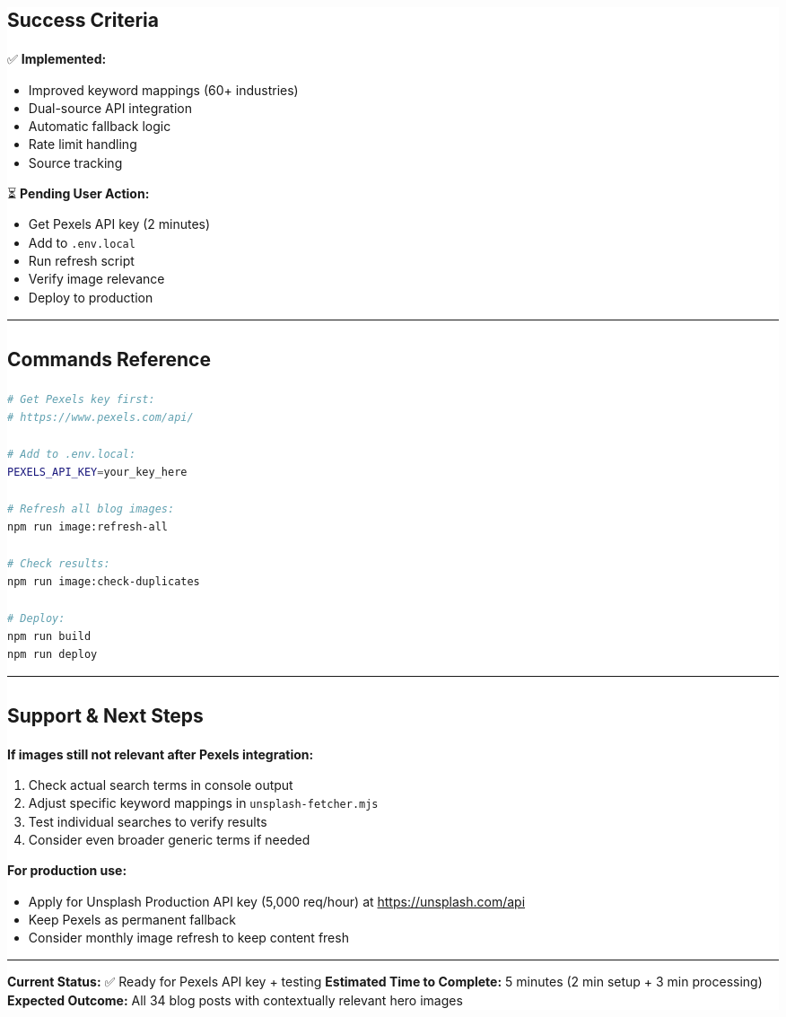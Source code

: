 ## Success Criteria

✅ **Implemented:**
- Improved keyword mappings (60+ industries)
- Dual-source API integration
- Automatic fallback logic
- Rate limit handling
- Source tracking

⏳ **Pending User Action:**
- Get Pexels API key (2 minutes)
- Add to `.env.local`
- Run refresh script
- Verify image relevance
- Deploy to production

---

## Commands Reference

```bash
# Get Pexels key first:
# https://www.pexels.com/api/

# Add to .env.local:
PEXELS_API_KEY=your_key_here

# Refresh all blog images:
npm run image:refresh-all

# Check results:
npm run image:check-duplicates

# Deploy:
npm run build
npm run deploy
```

---

## Support & Next Steps

**If images still not relevant after Pexels integration:**
1. Check actual search terms in console output
2. Adjust specific keyword mappings in `unsplash-fetcher.mjs`
3. Test individual searches to verify results
4. Consider even broader generic terms if needed

**For production use:**
- Apply for Unsplash Production API key (5,000 req/hour) at https://unsplash.com/api
- Keep Pexels as permanent fallback
- Consider monthly image refresh to keep content fresh

---

**Current Status:** ✅ Ready for Pexels API key + testing
**Estimated Time to Complete:** 5 minutes (2 min setup + 3 min processing)
**Expected Outcome:** All 34 blog posts with contextually relevant hero images
